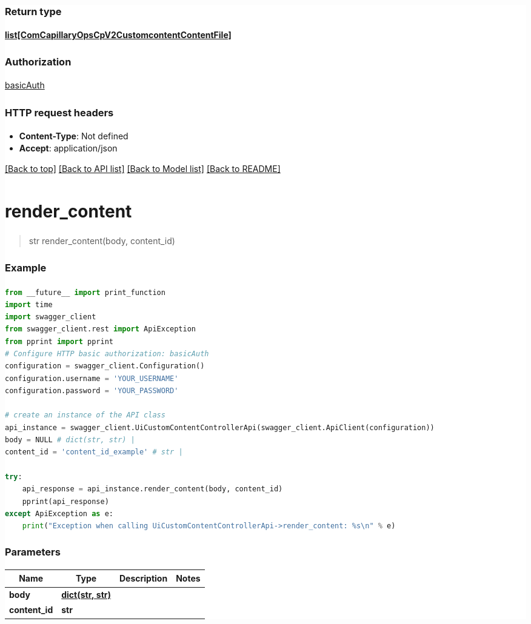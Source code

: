 ### Return type

[**list[ComCapillaryOpsCpV2CustomcontentContentFile]**](ComCapillaryOpsCpV2CustomcontentContentFile.md)

### Authorization

[basicAuth](../README.md#basicAuth)

### HTTP request headers

 - **Content-Type**: Not defined
 - **Accept**: application/json

[[Back to top]](#) [[Back to API list]](../README.md#documentation-for-api-endpoints) [[Back to Model list]](../README.md#documentation-for-models) [[Back to README]](../README.md)

# **render_content**
> str render_content(body, content_id)



### Example
```python
from __future__ import print_function
import time
import swagger_client
from swagger_client.rest import ApiException
from pprint import pprint
# Configure HTTP basic authorization: basicAuth
configuration = swagger_client.Configuration()
configuration.username = 'YOUR_USERNAME'
configuration.password = 'YOUR_PASSWORD'

# create an instance of the API class
api_instance = swagger_client.UiCustomContentControllerApi(swagger_client.ApiClient(configuration))
body = NULL # dict(str, str) | 
content_id = 'content_id_example' # str | 

try:
    api_response = api_instance.render_content(body, content_id)
    pprint(api_response)
except ApiException as e:
    print("Exception when calling UiCustomContentControllerApi->render_content: %s\n" % e)
```

### Parameters

Name | Type | Description  | Notes
------------- | ------------- | ------------- | -------------
 **body** | [**dict(str, str)**](dict.md)|  | 
 **content_id** | **str**|  | 
